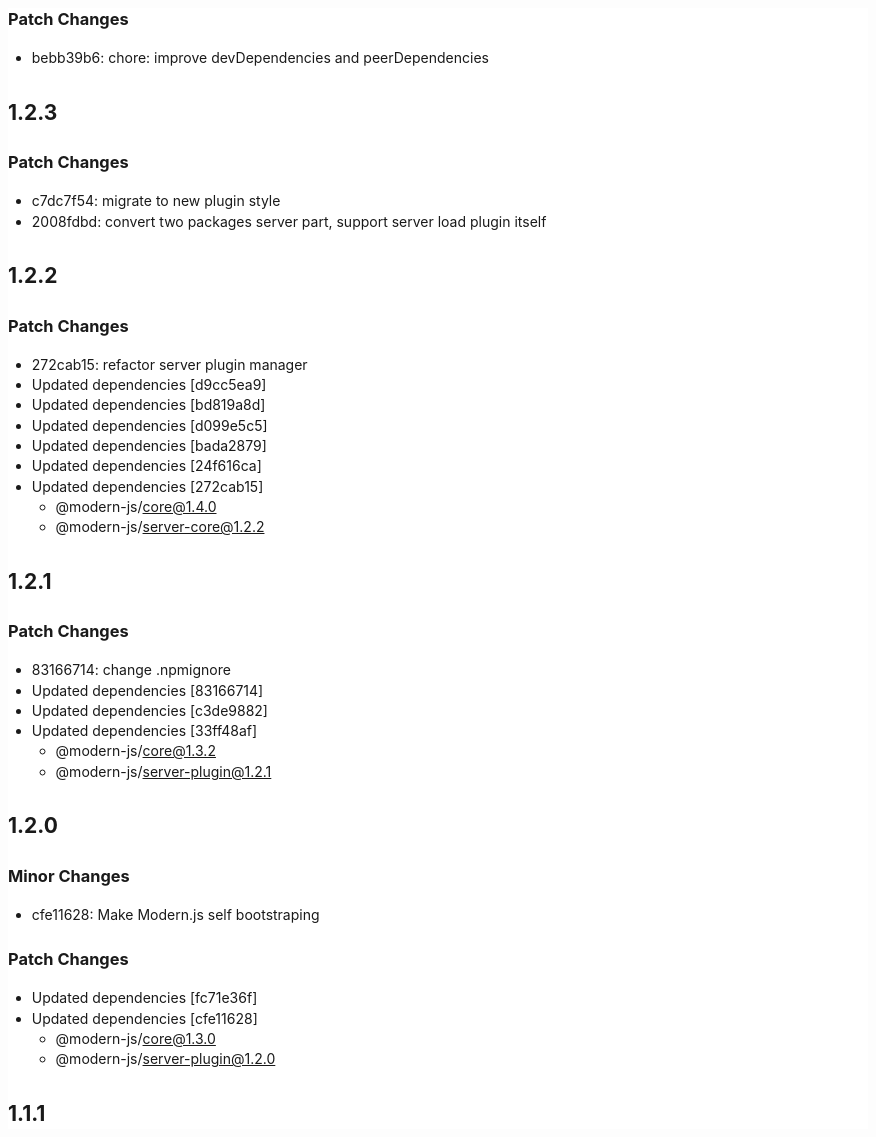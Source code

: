 ### Patch Changes

- bebb39b6: chore: improve devDependencies and peerDependencies

## 1.2.3

### Patch Changes

- c7dc7f54: migrate to new plugin style
- 2008fdbd: convert two packages server part, support server load plugin itself

## 1.2.2

### Patch Changes

- 272cab15: refactor server plugin manager
- Updated dependencies [d9cc5ea9]
- Updated dependencies [bd819a8d]
- Updated dependencies [d099e5c5]
- Updated dependencies [bada2879]
- Updated dependencies [24f616ca]
- Updated dependencies [272cab15]
  - @modern-js/core@1.4.0
  - @modern-js/server-core@1.2.2

## 1.2.1

### Patch Changes

- 83166714: change .npmignore
- Updated dependencies [83166714]
- Updated dependencies [c3de9882]
- Updated dependencies [33ff48af]
  - @modern-js/core@1.3.2
  - @modern-js/server-plugin@1.2.1

## 1.2.0

### Minor Changes

- cfe11628: Make Modern.js self bootstraping

### Patch Changes

- Updated dependencies [fc71e36f]
- Updated dependencies [cfe11628]
  - @modern-js/core@1.3.0
  - @modern-js/server-plugin@1.2.0

## 1.1.1
